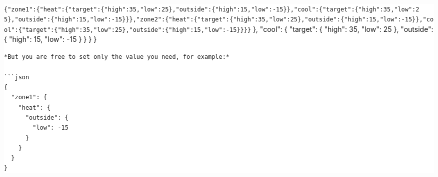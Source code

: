 ```{"zone1":{"heat":{"target":{"high":35,"low":25},"outside":{"high":15,"low":-15}},"cool":{"target":{"high":35,"low":25},"outside":{"high":15,"low":-15}}},"zone2":{"heat":{"target":{"high":35,"low":25},"outside":{"high":15,"low":-15}},"cool":{"target":{"high":35,"low":25},"outside":{"high":15,"low":-15}}}}```
		},
		"cool": {
			"target": {
				"high": 35,
				"low": 25
			},
			"outside": {
				"high": 15,
				"low": -15
			}
		}
	}
}
```
*But you are free to set only the value you need, for example:*

```json
{
  "zone1": {
    "heat": {
      "outside": {
        "low": -15
      }
    }
  }
}
```
